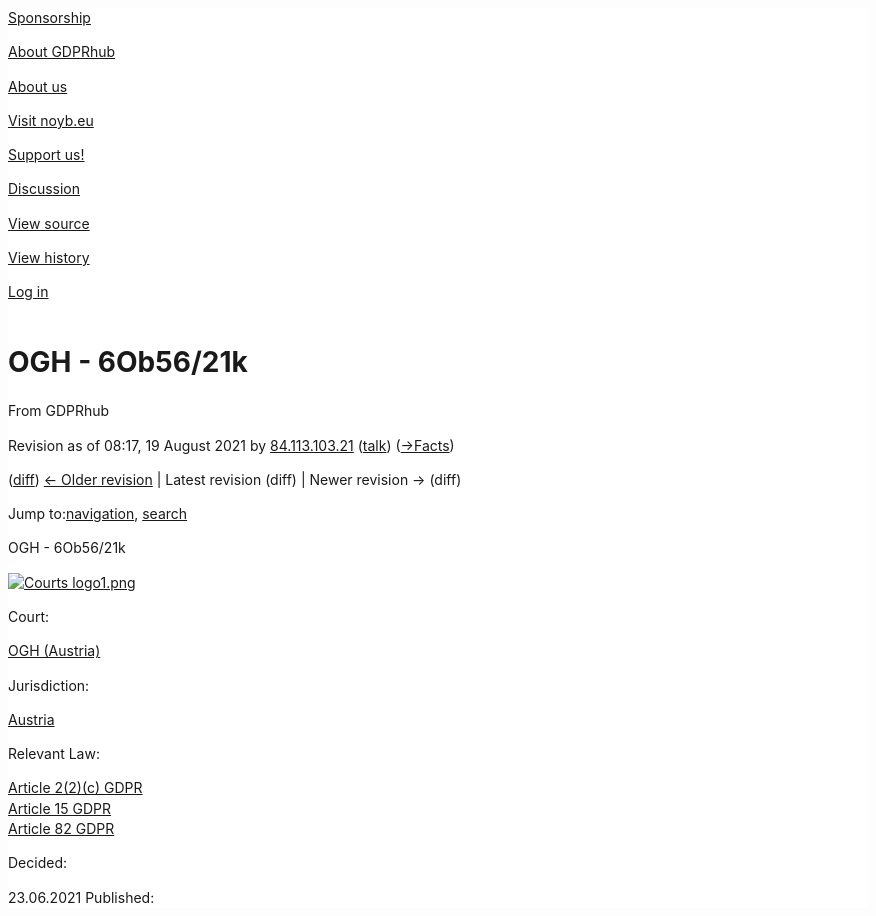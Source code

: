 [Sponsorship](/index.php?title=GDPRhub_Sponsorship)

[About GDPRhub](#)

[About us](/index.php?title=About_GDPRhub)

[Visit noyb.eu](https://www.noyb.eu)

[Support us!](https://www.noyb.eu/support)

[](# "Page tools")

[Discussion](/index.php?title=Talk:OGH_-_6Ob56/21k&action=edit&redlink=1 "Discussion about the content page (page does not exist) [t]")

[View source](/index.php?title=OGH_-_6Ob56/21k&action=edit "This page is protected.
You can view its source [e]")

[View history](/index.php?title=OGH_-_6Ob56/21k&action=history "Past revisions of this page [h]")

[](# "You are not logged in.")

[Log in](/index.php?title=Special:UserLogin&returnto=OGH+-+6Ob56%2F21k&returntoquery=oldid%3D18438 "You are encouraged to log in; however, it is not mandatory [o]")

# OGH - 6Ob56/21k

From GDPRhub

Revision as of 08:17, 19 August 2021 by [84.113.103.21](/index.php?title=Special:Contributions/84.113.103.21 "Special:Contributions/84.113.103.21") ([talk](/index.php?title=User_talk:84.113.103.21&action=edit&redlink=1 "User talk:84.113.103.21 (page does not exist)")) ([→‎Facts](#Facts))

([diff](/index.php?title=OGH_-_6Ob56/21k&diff=prev&oldid=18438 "OGH - 6Ob56/21k")) [← Older revision](/index.php?title=OGH_-_6Ob56/21k&direction=prev&oldid=18438 "OGH - 6Ob56/21k") | Latest revision (diff) | Newer revision → (diff)

Jump to:[navigation](#mw-navigation), [search](#p-search)

OGH - 6Ob56/21k

[![Courts logo1.png](/images/thumb/4/4c/Courts_logo1.png/250px-Courts_logo1.png)](/index.php?title=File:Courts_logo1.png)

Court:

[OGH (Austria)](/index.php?title=Category:OGH_\(Austria\) "Category:OGH (Austria)")

Jurisdiction:

[Austria](/index.php?title=Category:Austria "Category:Austria")

Relevant Law:

[Article 2(2)(c) GDPR](/index.php?title=Article_2_GDPR#2c "Article 2 GDPR")  
[Article 15 GDPR](/index.php?title=Article_15_GDPR "Article 15 GDPR")  
[Article 82 GDPR](/index.php?title=Article_82_GDPR "Article 82 GDPR")

Decided:

23.06.2021 Published:
